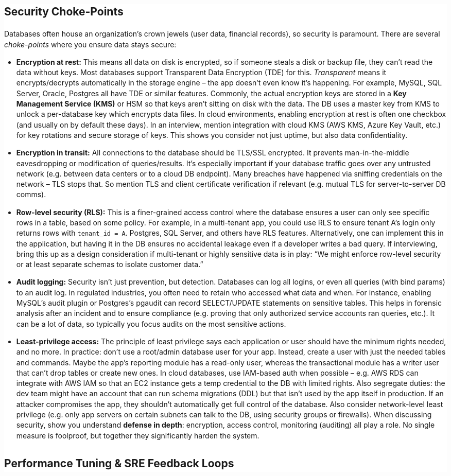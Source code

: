## Security Choke-Points

Databases often house an organization’s crown jewels (user data, financial records), so security is paramount. There are several *choke-points* where you ensure data stays secure:

* **Encryption at rest:** This means all data on disk is encrypted, so if someone steals a disk or backup file, they can’t read the data without keys. Most databases support Transparent Data Encryption (TDE) for this. *Transparent* means it encrypts/decrypts automatically in the storage engine – the app doesn’t even know it’s happening. For example, MySQL, SQL Server, Oracle, Postgres all have TDE or similar features. Commonly, the actual encryption keys are stored in a **Key Management Service (KMS)** or HSM so that keys aren’t sitting on disk with the data. The DB uses a master key from KMS to unlock a per-database key which encrypts data files. In cloud environments, enabling encryption at rest is often one checkbox (and usually on by default these days). In an interview, mention integration with cloud KMS (AWS KMS, Azure Key Vault, etc.) for key rotations and secure storage of keys. This shows you consider not just uptime, but also data confidentiality.

* **Encryption in transit:** All connections to the database should be TLS/SSL encrypted. It prevents man-in-the-middle eavesdropping or modification of queries/results. It’s especially important if your database traffic goes over any untrusted network (e.g. between data centers or to a cloud DB endpoint). Many breaches have happened via sniffing credentials on the network – TLS stops that. So mention TLS and client certificate verification if relevant (e.g. mutual TLS for server-to-server DB comms).

* **Row-level security (RLS):** This is a finer-grained access control where the database ensures a user can only see specific rows in a table, based on some policy. For example, in a multi-tenant app, you could use RLS to ensure tenant A’s login only returns rows with `tenant_id = A`. Postgres, SQL Server, and others have RLS features. Alternatively, one can implement this in the application, but having it in the DB ensures no accidental leakage even if a developer writes a bad query. If interviewing, bring this up as a design consideration if multi-tenant or highly sensitive data is in play: “We might enforce row-level security or at least separate schemas to isolate customer data.”

* **Audit logging:** Security isn’t just prevention, but detection. Databases can log all logins, or even all queries (with bind params) to an audit log. In regulated industries, you often need to retain who accessed what data and when. For instance, enabling MySQL’s audit plugin or Postgres’s pgaudit can record SELECT/UPDATE statements on sensitive tables. This helps in forensic analysis after an incident and to ensure compliance (e.g. proving that only authorized service accounts ran queries, etc.). It can be a lot of data, so typically you focus audits on the most sensitive actions.

* **Least-privilege access:** The principle of least privilege says each application or user should have the minimum rights needed, and no more. In practice: don’t use a root/admin database user for your app. Instead, create a user with just the needed tables and commands. Maybe the app’s reporting module has a read-only user, whereas the transactional module has a writer user that can’t drop tables or create new ones. In cloud databases, use IAM-based auth when possible – e.g. AWS RDS can integrate with AWS IAM so that an EC2 instance gets a temp credential to the DB with limited rights. Also segregate duties: the dev team might have an account that can run schema migrations (DDL) but that isn’t used by the app itself in production. If an attacker compromises the app, they shouldn’t automatically get full control of the database. Also consider network-level least privilege (e.g. only app servers on certain subnets can talk to the DB, using security groups or firewalls). When discussing security, show you understand **defense in depth**: encryption, access control, monitoring (auditing) all play a role. No single measure is foolproof, but together they significantly harden the system.

## Performance Tuning & SRE Feedback Loops

